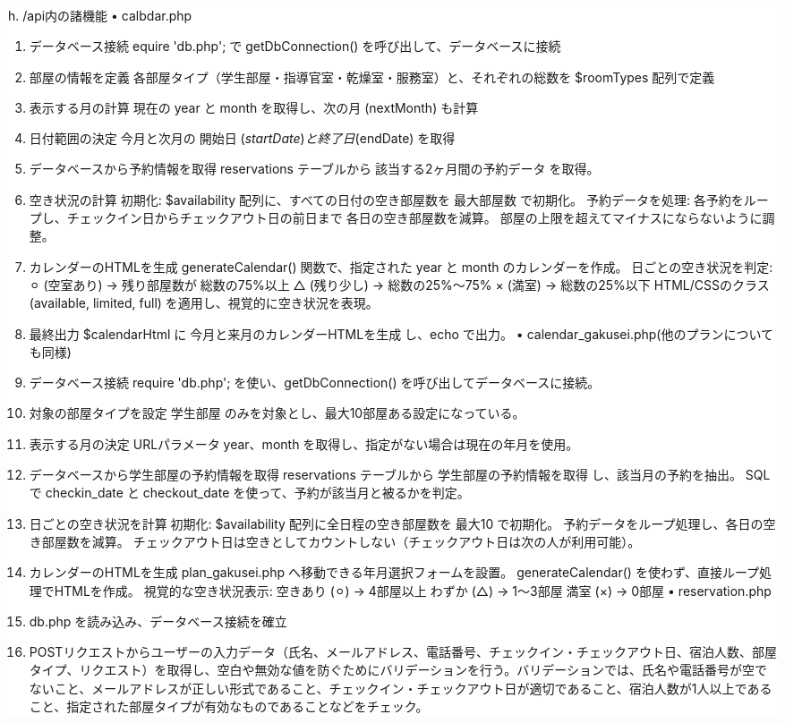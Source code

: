 h.	/api内の諸機能
•	calbdar.php
1. データベース接続
equire 'db.php'; で getDbConnection() を呼び出して、データベースに接続
2. 部屋の情報を定義
各部屋タイプ（学生部屋・指導官室・乾燥室・服務室）と、それぞれの総数を $roomTypes 配列で定義
3. 表示する月の計算
現在の year と month を取得し、次の月 (nextMonth) も計算
4. 日付範囲の決定
今月と次月の 開始日 ($startDate) と 終了日 ($endDate) を取得
5. データベースから予約情報を取得
reservations テーブルから 該当する2ヶ月間の予約データ を取得。
6. 空き状況の計算
初期化: $availability 配列に、すべての日付の空き部屋数を 最大部屋数 で初期化。
予約データを処理: 各予約をループし、チェックイン日からチェックアウト日の前日まで 各日の空き部屋数を減算。
部屋の上限を超えてマイナスにならないように調整。
7. カレンダーのHTMLを生成
generateCalendar() 関数で、指定された year と month のカレンダーを作成。
日ごとの空き状況を判定:
⚪︎ (空室あり) → 残り部屋数が 総数の75%以上
△ (残り少し) → 総数の25%〜75%
× (満室) → 総数の25%以下
HTML/CSSのクラス (available, limited, full) を適用し、視覚的に空き状況を表現。
8. 最終出力
$calendarHtml に 今月と来月のカレンダーHTMLを生成 し、echo で出力。
•	calendar_gakusei.php(他のプランについても同様)
1. データベース接続
require 'db.php'; を使い、getDbConnection() を呼び出してデータベースに接続。
2. 対象の部屋タイプを設定
学生部屋 のみを対象とし、最大10部屋ある設定になっている。
3. 表示する月の決定
URLパラメータ year、month を取得し、指定がない場合は現在の年月を使用。
4. データベースから学生部屋の予約情報を取得
reservations テーブルから 学生部屋の予約情報を取得 し、該当月の予約を抽出。
SQLで checkin_date と checkout_date を使って、予約が該当月と被るかを判定。
5. 日ごとの空き状況を計算
初期化: $availability 配列に全日程の空き部屋数を 最大10 で初期化。
予約データをループ処理し、各日の空き部屋数を減算。
チェックアウト日は空きとしてカウントしない（チェックアウト日は次の人が利用可能）。
6. カレンダーのHTMLを生成
plan_gakusei.php へ移動できる年月選択フォームを設置。
generateCalendar() を使わず、直接ループ処理でHTMLを作成。
視覚的な空き状況表示:
空きあり (⚪︎) → 4部屋以上
わずか (△) → 1〜3部屋
満室 (×) → 0部屋
•	reservation.php
1.  db.php を読み込み、データベース接続を確立

2. POSTリクエストからユーザーの入力データ（氏名、メールアドレス、電話番号、チェックイン・チェックアウト日、宿泊人数、部屋タイプ、リクエスト）を取得し、空白や無効な値を防ぐためにバリデーションを行う。バリデーションでは、氏名や電話番号が空でないこと、メールアドレスが正しい形式であること、チェックイン・チェックアウト日が適切であること、宿泊人数が1人以上であること、指定された部屋タイプが有効なものであることなどをチェック。

